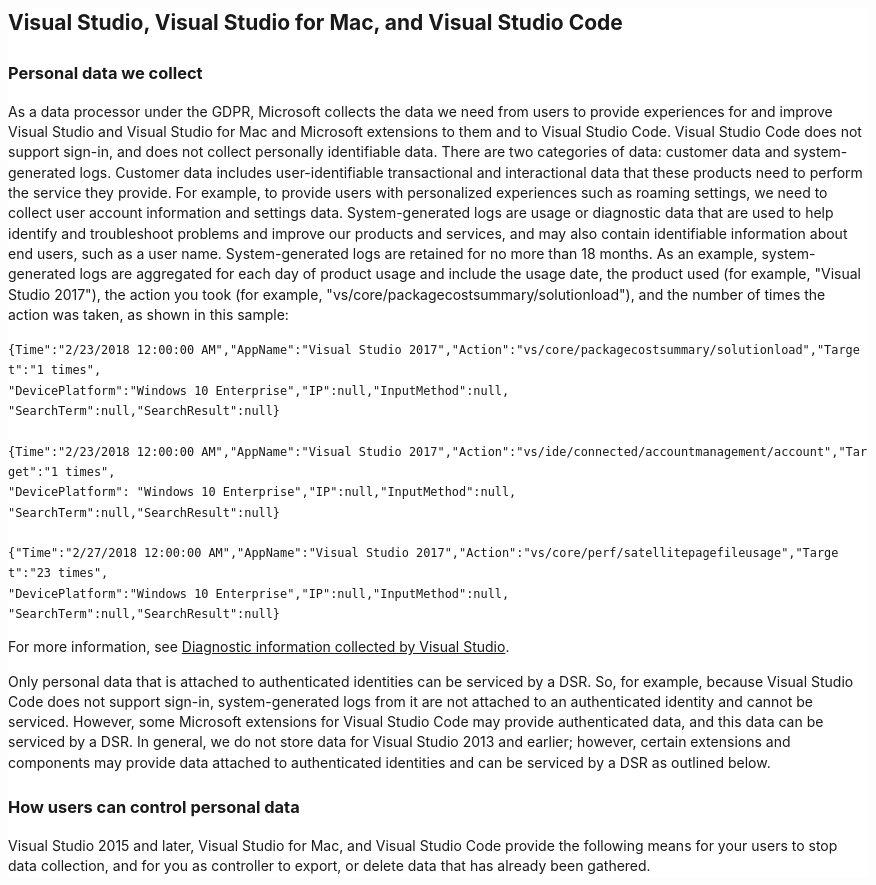 ## Visual Studio, Visual Studio for Mac, and Visual Studio Code

### Personal data we collect

As a data processor under the GDPR, Microsoft collects the data we need from users to provide experiences for and improve Visual Studio and Visual Studio for Mac and Microsoft extensions to them and to Visual Studio Code. Visual Studio Code does not support sign-in, and does not collect personally identifiable data. There are two categories of data: customer data and system-generated logs. Customer data includes user-identifiable transactional and interactional data that these products need to perform the service they provide. For example, to provide users with personalized experiences such as roaming settings, we need to collect user account information and settings data. System-generated logs are usage or diagnostic data that are used to help identify and troubleshoot problems and improve our products and services, and may also contain identifiable information about end users, such as a user name. System-generated logs are retained for no more than 18 months. As an example, system-generated logs are aggregated for each day of product usage and include the usage date, the product used (for example, "Visual Studio 2017"), the action you took (for example, "vs/core/packagecostsummary/solutionload"), and the number of times the action was taken, as shown in this sample:

```
{Time":"2/23/2018 12:00:00 AM","AppName":"Visual Studio 2017","Action":"vs/core/packagecostsummary/solutionload","Target":"1 times",
"DevicePlatform":"Windows 10 Enterprise","IP":null,"InputMethod":null,
"SearchTerm":null,"SearchResult":null}

{Time":"2/23/2018 12:00:00 AM","AppName":"Visual Studio 2017","Action":"vs/ide/connected/accountmanagement/account","Target":"1 times",
"DevicePlatform": "Windows 10 Enterprise","IP":null,"InputMethod":null,
"SearchTerm":null,"SearchResult":null}

{"Time":"2/27/2018 12:00:00 AM","AppName":"Visual Studio 2017","Action":"vs/core/perf/satellitepagefileusage","Target":"23 times",
"DevicePlatform":"Windows 10 Enterprise","IP":null,"InputMethod":null,
"SearchTerm":null,"SearchResult":null}
```

For more information, see [Diagnostic information collected by Visual Studio](https://docs.microsoft.com/visualstudio/ide/diagnostic-data-collection).

Only personal data that is attached to authenticated identities can be serviced by a DSR. So, for example, because Visual Studio Code does not support sign-in, system-generated logs from it are not attached to an authenticated identity and cannot be serviced. However, some Microsoft extensions for Visual Studio Code may provide authenticated data, and this data can be serviced by a DSR. In general, we do not store data for Visual Studio 2013 and earlier; however, certain extensions and components may provide data attached to authenticated identities and can be serviced by a DSR as outlined below.

### How users can control personal data

Visual Studio 2015 and later, Visual Studio for Mac, and Visual Studio Code provide the following means for your users to stop data collection, and for you as controller to export, or delete data that has already been gathered.
